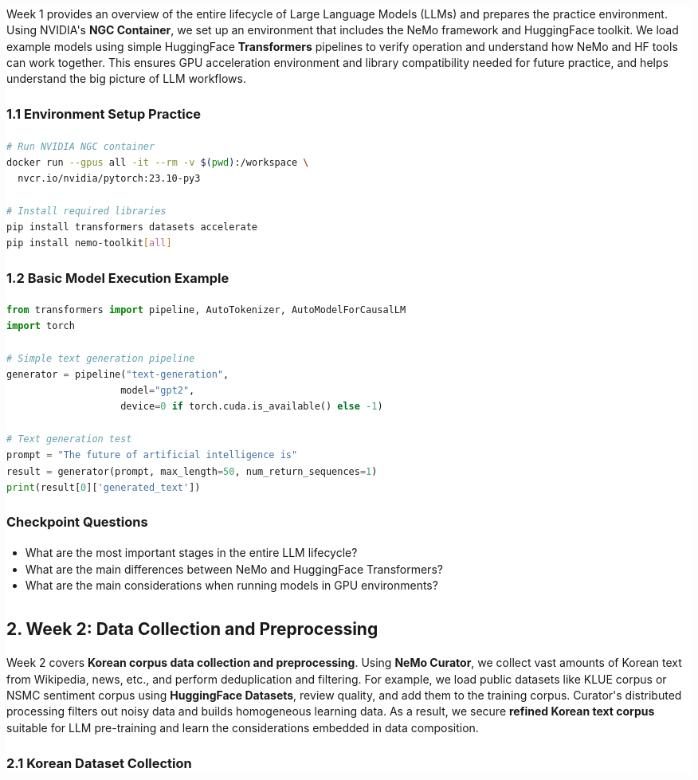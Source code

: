 Week 1 provides an overview of the entire lifecycle of Large Language Models (LLMs) and prepares the practice environment. Using NVIDIA's **NGC Container**, we set up an environment that includes the NeMo framework and HuggingFace toolkit. We load example models using simple HuggingFace **Transformers** pipelines to verify operation and understand how NeMo and HF tools can work together. This ensures GPU acceleration environment and library compatibility needed for future practice, and helps understand the big picture of LLM workflows.

### 1.1 Environment Setup Practice

```bash
# Run NVIDIA NGC container
docker run --gpus all -it --rm -v $(pwd):/workspace \
  nvcr.io/nvidia/pytorch:23.10-py3

# Install required libraries
pip install transformers datasets accelerate
pip install nemo-toolkit[all]
```

### 1.2 Basic Model Execution Example

```python
from transformers import pipeline, AutoTokenizer, AutoModelForCausalLM
import torch

# Simple text generation pipeline
generator = pipeline("text-generation", 
                    model="gpt2", 
                    device=0 if torch.cuda.is_available() else -1)

# Text generation test
prompt = "The future of artificial intelligence is"
result = generator(prompt, max_length=50, num_return_sequences=1)
print(result[0]['generated_text'])
```

### Checkpoint Questions

- What are the most important stages in the entire LLM lifecycle?
- What are the main differences between NeMo and HuggingFace Transformers?
- What are the main considerations when running models in GPU environments?

## 2. Week 2: Data Collection and Preprocessing

Week 2 covers **Korean corpus data collection and preprocessing**. Using **NeMo Curator**, we collect vast amounts of Korean text from Wikipedia, news, etc., and perform deduplication and filtering. For example, we load public datasets like KLUE corpus or NSMC sentiment corpus using **HuggingFace Datasets**, review quality, and add them to the training corpus. Curator's distributed processing filters out noisy data and builds homogeneous learning data. As a result, we secure **refined Korean text corpus** suitable for LLM pre-training and learn the considerations embedded in data composition.

### 2.1 Korean Dataset Collection
